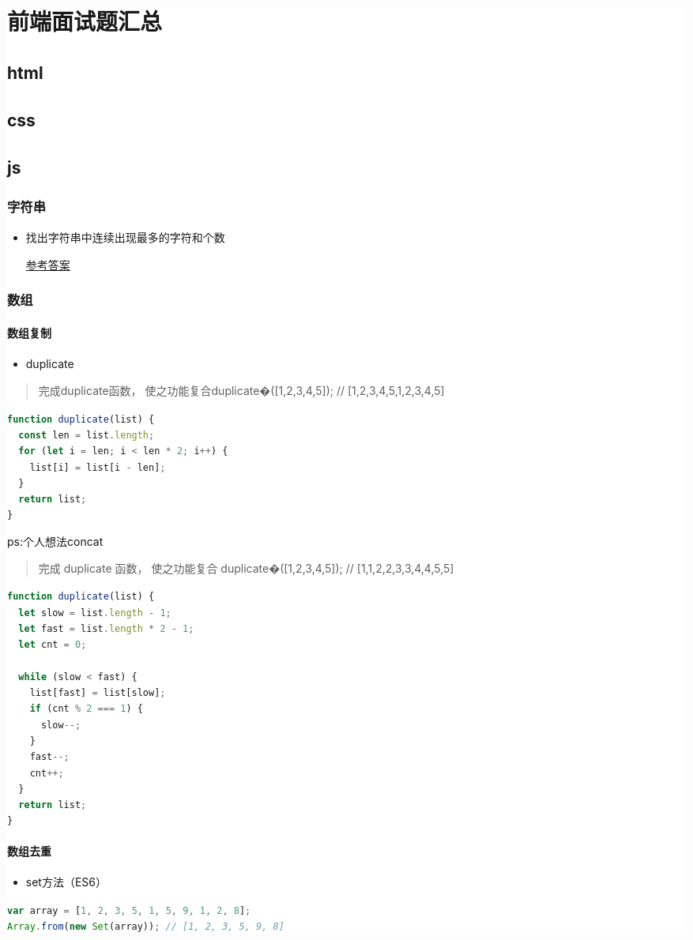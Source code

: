 # 前端面试题汇总
## html
## css
## js
### 字符串
+ 找出字符串中连续出现最多的字符和个数
  
    [参考答案]("https://github.com/azl397985856/fe-interview/blob/master/docs/daily/2019-07-30.md")
### 数组
#### 数组复制
+ duplicate

>完成duplicate函数，  使之功能复合duplicate�([1,2,3,4,5]); // [1,2,3,4,5,1,2,3,4,5]

```js
function duplicate(list) {
  const len = list.length;
  for (let i = len; i < len * 2; i++) {
    list[i] = list[i - len];
  }
  return list;
}
```
ps:个人想法concat

>完成 duplicate 函数， 使之功能复合 duplicate�([1,2,3,4,5]); // [1,1,2,2,3,3,4,4,5,5]
```js
function duplicate(list) {
  let slow = list.length - 1;
  let fast = list.length * 2 - 1;
  let cnt = 0;

  while (slow < fast) {
    list[fast] = list[slow];
    if (cnt % 2 === 1) {
      slow--;
    }
    fast--;
    cnt++;
  }
  return list;
}
```


#### 数组去重
+   set方法（ES6）
```js
var array = [1, 2, 3, 5, 1, 5, 9, 1, 2, 8];
Array.from(new Set(array)); // [1, 2, 3, 5, 9, 8]
```
